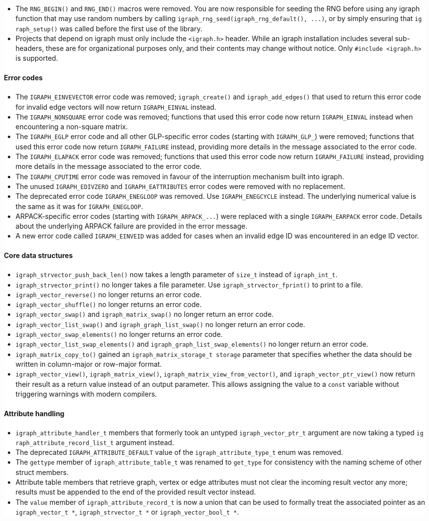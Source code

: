 - The `RNG_BEGIN()` and `RNG_END()` macros were removed. You are now responsible for seeding the RNG before using any igraph function that may use random numbers by calling `igraph_rng_seed(igraph_rng_default(), ...)`, or by simply ensuring that `igraph_setup()` was called before the first use of the library.
- Projects that depend on igraph must only include the `<igraph.h>` header. While an igraph installation includes several sub-headers, these are for organizational purposes only, and their contents may change without notice. Only `#include <igraph.h>` is supported.

#### Error codes

- The `IGRAPH_EINVEVECTOR` error code was removed; `igraph_create()` and `igraph_add_edges()` that used to return this error code for invalid edge vectors will now return `IGRAPH_EINVAL` instead.
- The `IGRAPH_NONSQUARE` error code was removed; functions that used this error code now return `IGRAPH_EINVAL` instead when encountering a non-square matrix.
- The `IGRAPH_EGLP` error code and all other GLP-specific error codes (starting with `IGRAPH_GLP_`) were removed; functions that used this error code now return `IGRAPH_FAILURE` instead, providing more details in the message associated to the error code.
- The `IGRAPH_ELAPACK` error code was removed; functions that used this error code now return `IGRAPH_FAILURE` instead, providing more details in the message associated to the error code.
- The `IGRAPH_CPUTIME` error code was removed in favour of the interruption mechanism built into igraph.
- The unused `IGRAPH_EDIVZERO` and `IGRAPH_EATTRIBUTES` error codes were removed with no replacement.
- The deprecated error code `IGRAPH_ENEGLOOP` was removed. Use `IGRAPH_ENEGCYCLE` instead. The underlying numerical value is the same as it was for `IGRAPH_ENEGLOOP`.
- ARPACK-specific error codes (starting with `IGRAPH_ARPACK_...`) were replaced with a single `IGRAPH_EARPACK` error code. Details about the underlying ARPACK failure are provided in the error message.
- A new error code called `IGRAPH_EINVEID` was added for cases when an invalid edge ID was encountered in an edge ID vector.

#### Core data structures

- `igraph_strvector_push_back_len()` now takes a length parameter of `size_t` instead of `igraph_int_t`.
- `igraph_strvector_print()` no longer takes a file parameter. Use `igraph_strvector_fprint()` to print to a file.
- `igraph_vector_reverse()` no longer returns an error code.
- `igraph_vector_shuffle()` no longer returns an error code.
- `igraph_vector_swap()` and `igraph_matrix_swap()` no longer return an error code.
- `igraph_vector_list_swap()` and `igraph_graph_list_swap()` no longer return an error code.
- `igraph_vector_swap_elements()` no longer returns an error code.
- `igraph_vector_list_swap_elements()` and `igraph_graph_list_swap_elements()` no longer return an error code.
- `igraph_matrix_copy_to()` gained an `igraph_matrix_storage_t storage` parameter that specifies whether the data should be written in column-major or row-major format.
- `igraph_vector_view()`, `igraph_matrix_view()`, `igraph_matrix_view_from_vector()`, and `igraph_vector_ptr_view()` now return their result as a return value instead of an output parameter. This allows assigning the value to a `const` variable without triggering warnings with modern compilers.

#### Attribute handling

- `igraph_attribute_handler_t` members that formerly took an untyped `igraph_vector_ptr_t` argument are now taking a typed `igraph_attribute_record_list_t` argument instead.
- The deprecated `IGRAPH_ATTRIBUTE_DEFAULT` value of the `igraph_attribute_type_t` enum was removed.
- The `gettype` member of `igraph_attribute_table_t` was renamed to `get_type` for consistency with the naming scheme of other struct members.
- Attribute table members that retrieve graph, vertex or edge attributes must not clear the incoming result vector any more; results must be appended to the end of the provided result vector instead.
- The `value` member of `igraph_attribute_record_t` is now a union that can be used to formally treat the associated pointer as an `igraph_vector_t *`, `igraph_strvector_t *` or `igraph_vector_bool_t *`.
